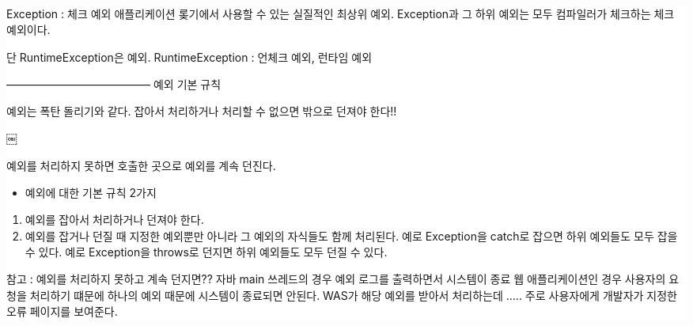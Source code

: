 
Exception : 체크 예외
애플리케이션 롲기에서 사용할 수 있는 실질적인 최상위 예외.
Exception과 그 하위 예외는 모두 컴파일러가 체크하는 체크 예외이다.

단 RuntimeException은 예외.
RuntimeException : 언체크 예외, 런타임 예외


—————————————
예외 기본 규칙

예외는 폭탄 돌리기와 같다. 잡아서 처리하거나 처리할 수 없으면 밖으로 던져야 한다!!

￼

예외를 처리하지 못하면 호출한 곳으로 예외를 계속 던진다.


- 예외에 대한 기본 규칙 2가지
1. 예외를 잡아서 처리하거나 던져야 한다.
2. 예외를 잡거나 던질 때 지정한 예외뿐만 아니라 그 예외의 자식들도 함께 처리된다.
예로 Exception을 catch로 잡으면 하위 예외들도 모두 잡을 수 있다.
예로 Exception을 throws로 던지면 하위 예외들도 모두 던질 수 있다.

참고 : 예외를 처리하지 못하고 계속 던지면??
자바 main 쓰레드의 경우 예외 로그를 출력하면서 시스템이 종료
웹 애플리케이션인 경우 사용자의 요청을 처리하기 떄문에 하나의 예외 때문에 시스템이 종료되면 안된다. 
WAS가 해당 예외를 받아서 처리하는데 …..
주로 사용자에게 개발자가 지정한 오류 페이지를 보여준다.

